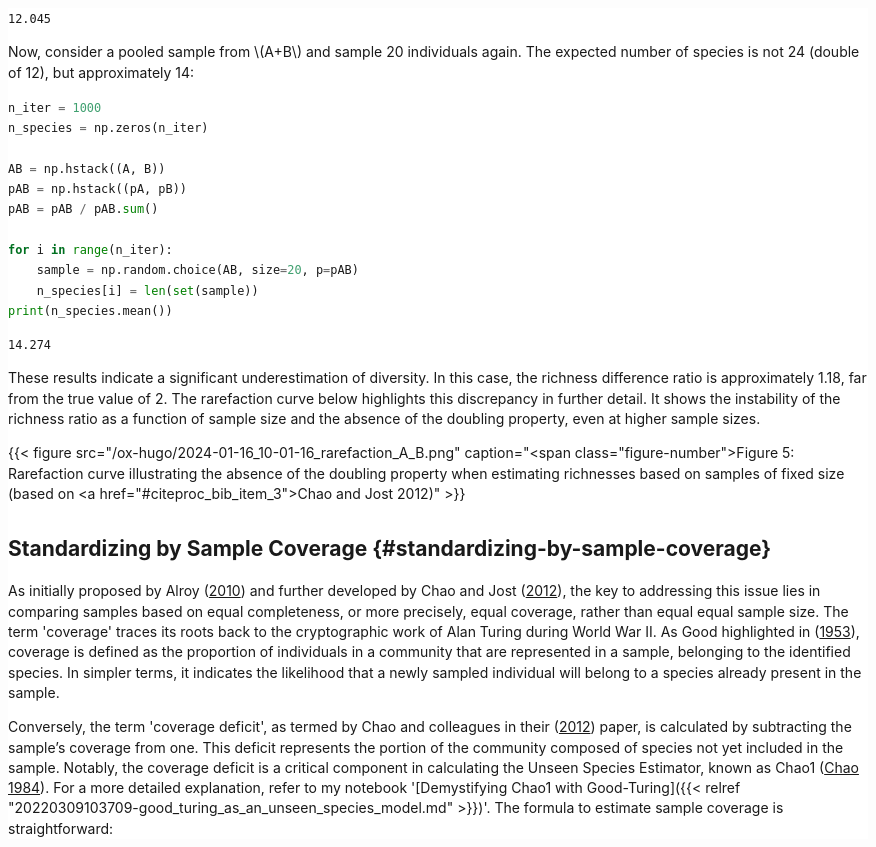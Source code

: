 ```text
12.045
```

Now, consider a pooled sample from \\(A+B\\) and sample 20 individuals again. The
expected number of species is not 24 (double of 12), but approximately 14:

```python
n_iter = 1000
n_species = np.zeros(n_iter)

AB = np.hstack((A, B))
pAB = np.hstack((pA, pB))
pAB = pAB / pAB.sum()

for i in range(n_iter):
    sample = np.random.choice(AB, size=20, p=pAB)
    n_species[i] = len(set(sample))
print(n_species.mean())
```

```text
14.274
```

These results indicate a significant underestimation of diversity. In this case,
the richness difference ratio is approximately 1.18, far from the true value
of 2. The rarefaction curve below highlights this discrepancy in further detail.
It shows the instability of the richness ratio as a function of sample size and
the absence of the doubling property, even at higher sample sizes.

{{< figure src="/ox-hugo/2024-01-16_10-01-16_rarefaction_A_B.png" caption="<span class=\"figure-number\">Figure 5: </span>Rarefaction curve illustrating the absence of the doubling property when estimating richnesses based on samples of fixed size (based on <a href=\"#citeproc_bib_item_3\">Chao and Jost 2012</a>)" >}}


## Standardizing by Sample Coverage {#standardizing-by-sample-coverage}

As initially proposed by Alroy (<a href="#citeproc_bib_item_1">2010</a>)
and further developed by Chao and Jost (<a href="#citeproc_bib_item_3">2012</a>), the key to
addressing this issue lies in comparing samples based on equal completeness, or
more precisely, equal coverage, rather than equal equal sample size. The term
'coverage' traces its roots back to the cryptographic work of Alan Turing during
World War II. As Good highlighted in
(<a href="#citeproc_bib_item_4">1953</a>), coverage is defined as the
proportion of individuals in a community that are represented in a sample,
belonging to the identified species. In simpler terms, it indicates the
likelihood that a newly sampled individual will belong to a species already
present in the sample.

Conversely, the term 'coverage deficit', as termed by Chao and colleagues in
their (<a href="#citeproc_bib_item_3">2012</a>) paper, is calculated by
subtracting the sample’s coverage from one. This deficit represents the portion
of the community composed of species not yet included in the sample. Notably,
the coverage deficit is a critical component in calculating the Unseen Species
Estimator, known as Chao1 (<a href="#citeproc_bib_item_2">Chao 1984</a>). For a
more detailed explanation, refer to my notebook '[Demystifying Chao1 with
Good-Turing]({{< relref "20220309103709-good_turing_as_an_unseen_species_model.md" >}})'. The formula to estimate sample coverage is straightforward:
